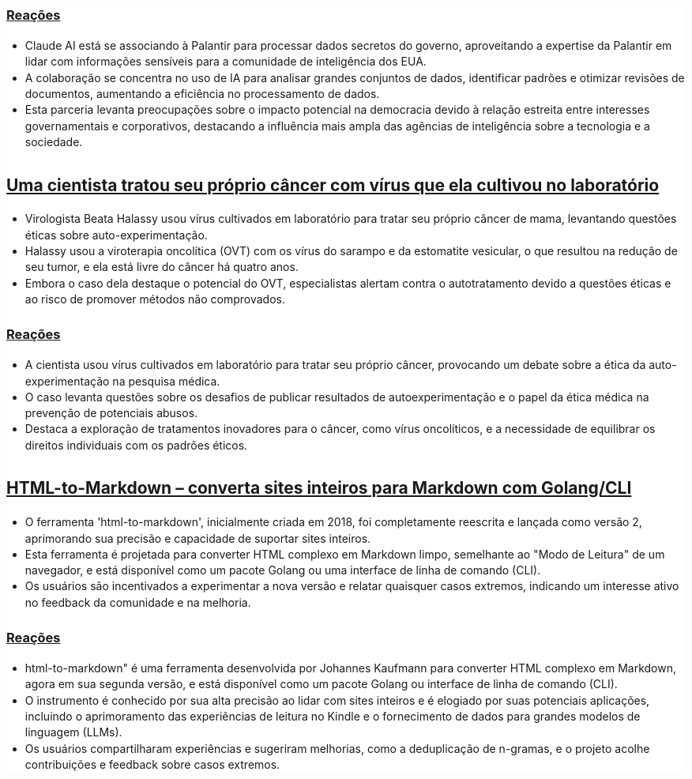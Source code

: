 ### [Reações](https://news.ycombinator.com/item?id=42091043)

- Claude AI está se associando à Palantir para processar dados secretos do governo, aproveitando a expertise da Palantir em lidar com informações sensíveis para a comunidade de inteligência dos EUA.
- A colaboração se concentra no uso de IA para analisar grandes conjuntos de dados, identificar padrões e otimizar revisões de documentos, aumentando a eficiência no processamento de dados.
- Esta parceria levanta preocupações sobre o impacto potencial na democracia devido à relação estreita entre interesses governamentais e corporativos, destacando a influência mais ampla das agências de inteligência sobre a tecnologia e a sociedade.

## [Uma cientista tratou seu próprio câncer com vírus que ela cultivou no laboratório](https://www.nature.com/articles/d41586-024-03647-0)

- Virologista Beata Halassy usou vírus cultivados em laboratório para tratar seu próprio câncer de mama, levantando questões éticas sobre auto-experimentação.
- Halassy usou a viroterapia oncolítica (OVT) com os vírus do sarampo e da estomatite vesicular, o que resultou na redução de seu tumor, e ela está livre do câncer há quatro anos.
- Embora o caso dela destaque o potencial do OVT, especialistas alertam contra o autotratamento devido a questões éticas e ao risco de promover métodos não comprovados.

### [Reações](https://news.ycombinator.com/item?id=42094573)

- A cientista usou vírus cultivados em laboratório para tratar seu próprio câncer, provocando um debate sobre a ética da auto-experimentação na pesquisa médica.
- O caso levanta questões sobre os desafios de publicar resultados de autoexperimentação e o papel da ética médica na prevenção de potenciais abusos.
- Destaca a exploração de tratamentos inovadores para o câncer, como vírus oncolíticos, e a necessidade de equilibrar os direitos individuais com os padrões éticos.

## [HTML-to-Markdown – converta sites inteiros para Markdown com Golang/CLI](https://github.com/JohannesKaufmann/html-to-markdown)

- O ferramenta 'html-to-markdown', inicialmente criada em 2018, foi completamente reescrita e lançada como versão 2, aprimorando sua precisão e capacidade de suportar sites inteiros.
- Esta ferramenta é projetada para converter HTML complexo em Markdown limpo, semelhante ao "Modo de Leitura" de um navegador, e está disponível como um pacote Golang ou uma interface de linha de comando (CLI).
- Os usuários são incentivados a experimentar a nova versão e relatar quaisquer casos extremos, indicando um interesse ativo no feedback da comunidade e na melhoria.

### [Reações](https://news.ycombinator.com/item?id=42093511)

- html-to-markdown" é uma ferramenta desenvolvida por Johannes Kaufmann para converter HTML complexo em Markdown, agora em sua segunda versão, e está disponível como um pacote Golang ou interface de linha de comando (CLI).
- O instrumento é conhecido por sua alta precisão ao lidar com sites inteiros e é elogiado por suas potenciais aplicações, incluindo o aprimoramento das experiências de leitura no Kindle e o fornecimento de dados para grandes modelos de linguagem (LLMs).
- Os usuários compartilharam experiências e sugeriram melhorias, como a deduplicação de n-gramas, e o projeto acolhe contribuições e feedback sobre casos extremos.
